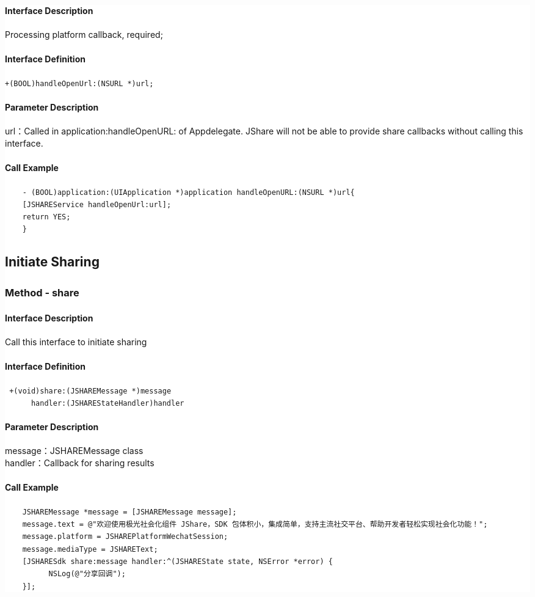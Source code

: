 #### Interface Description

Processing platform callback, required;

#### Interface Definition

```
+(BOOL)handleOpenUrl:(NSURL *)url;
```

#### Parameter Description

url：Called in application:handleOpenURL: of Appdelegate. JShare will not be able to provide share callbacks without calling this interface.

#### Call Example

```
    - (BOOL)application:(UIApplication *)application handleOpenURL:(NSURL *)url{
    [JSHAREService handleOpenUrl:url];
    return YES;
    }
```

## Initiate Sharing

### Method - share

#### Interface Description

Call this interface to initiate sharing

#### Interface Definition

```
 +(void)share:(JSHAREMessage *)message
      handler:(JSHAREStateHandler)handler
```

#### Parameter Description

message：JSHAREMessage class  
handler：Callback for sharing results

#### Call Example

```
    JSHAREMessage *message = [JSHAREMessage message];
    message.text = @"欢迎使用极光社会化组件 JShare，SDK 包体积小，集成简单，支持主流社交平台、帮助开发者轻松实现社会化功能！";
    message.platform = JSHAREPlatformWechatSession;
    message.mediaType = JSHAREText;
    [JSHARESdk share:message handler:^(JSHAREState state, NSError *error) {
          NSLog(@"分享回调");
    }];
```
